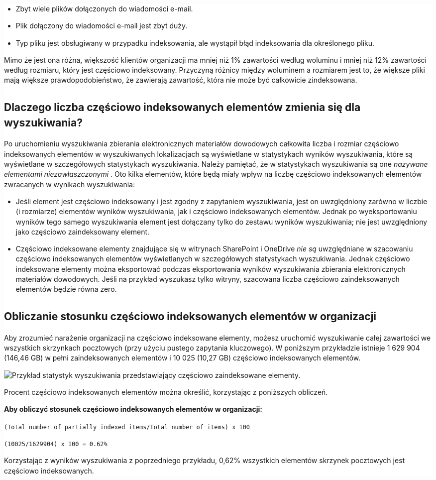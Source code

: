 - Zbyt wiele plików dołączonych do wiadomości e-mail.

- Plik dołączony do wiadomości e-mail jest zbyt duży.

- Typ pliku jest obsługiwany w przypadku indeksowania, ale wystąpił błąd indeksowania dla określonego pliku.

Mimo że jest ona różna, większość klientów organizacji ma mniej niż 1% zawartości według woluminu i mniej niż 12% zawartości według rozmiaru, który jest częściowo indeksowany. Przyczyną różnicy między woluminem a rozmiarem jest to, że większe pliki mają większe prawdopodobieństwo, że zawierają zawartość, która nie może być całkowicie zindeksowana.
  
## <a name="why-does-the-partially-indexed-item-count-change-for-a-search"></a>Dlaczego liczba częściowo indeksowanych elementów zmienia się dla wyszukiwania?

Po uruchomieniu wyszukiwania zbierania elektronicznych materiałów dowodowych całkowita liczba i rozmiar częściowo indeksowanych elementów w wyszukiwanych lokalizacjach są wyświetlane w statystykach wyników wyszukiwania, które są wyświetlane w szczegółowych statystykach wyszukiwania. Należy pamiętać, że w statystykach wyszukiwania są one  *nazywane elementami niezawłaszczonymi*  . Oto kilka elementów, które będą miały wpływ na liczbę częściowo indeksowanych elementów zwracanych w wynikach wyszukiwania:
  
- Jeśli element jest częściowo indeksowany i jest zgodny z zapytaniem wyszukiwania, jest on uwzględniony zarówno w liczbie (i rozmiarze) elementów wyników wyszukiwania, jak i częściowo indeksowanych elementów. Jednak po wyeksportowaniu wyników tego samego wyszukiwania element jest dołączany tylko do zestawu wyników wyszukiwania; nie jest uwzględniony jako częściowo zaindeksowany element.

- Częściowo indeksowane elementy znajdujące się w witrynach SharePoint i OneDrive *nie są* uwzględniane w szacowaniu częściowo indeksowanych elementów wyświetlanych w szczegółowych statystykach wyszukiwania. Jednak częściowo indeksowane elementy można eksportować podczas eksportowania wyników wyszukiwania zbierania elektronicznych materiałów dowodowych. Jeśli na przykład wyszukasz tylko witryny, szacowana liczba częściowo zaindeksowanych elementów będzie równa zero.
  
## <a name="calculating-the-ratio-of-partially-indexed-items-in-your-organization"></a>Obliczanie stosunku częściowo indeksowanych elementów w organizacji

Aby zrozumieć narażenie organizacji na częściowo indeksowane elementy, możesz uruchomić wyszukiwanie całej zawartości we wszystkich skrzynkach pocztowych (przy użyciu pustego zapytania kluczowego). W poniższym przykładzie istnieje 1 629 904 (146,46 GB) w pełni zaindeksowanych elementów i 10 025 (10,27 GB) częściowo indeksowanych elementów.
  
![Przykład statystyk wyszukiwania przedstawiający częściowo zaindeksowane elementy.](../media/PartiallyIndexedItemsTest.png)
  
Procent częściowo indeksowanych elementów można określić, korzystając z poniższych obliczeń.
  
 **Aby obliczyć stosunek częściowo indeksowanych elementów w organizacji:**

`(Total number of partially indexed items/Total number of items) x 100`

`(10025/1629904) x 100 = 0.62%`

Korzystając z wyników wyszukiwania z poprzedniego przykładu, 0,62% wszystkich elementów skrzynek pocztowych jest częściowo indeksowanych.
  